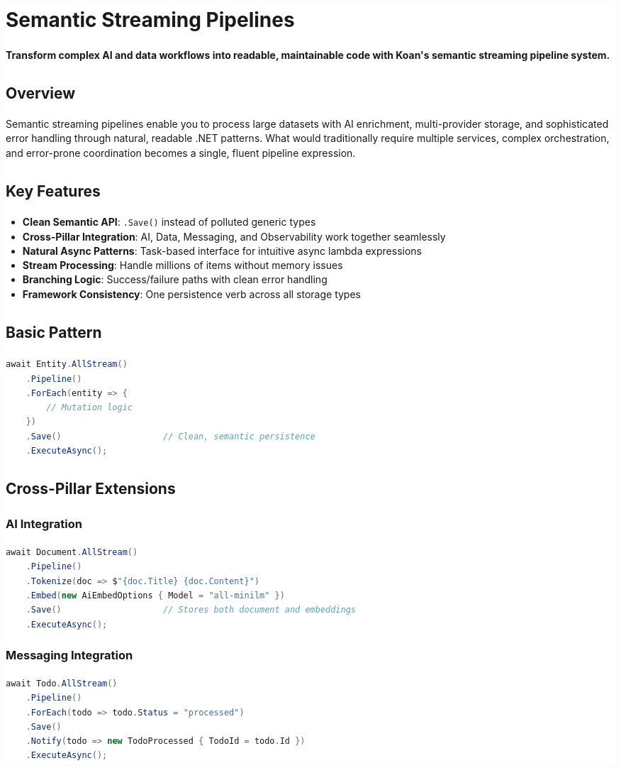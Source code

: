 # Semantic Streaming Pipelines

**Transform complex AI and data workflows into readable, maintainable code with Koan's semantic streaming pipeline system.**

## Overview

Semantic streaming pipelines enable you to process large datasets with AI enrichment, multi-provider storage, and sophisticated error handling through natural, readable .NET patterns. What would traditionally require multiple services, complex orchestration, and error-prone coordination becomes a single, fluent pipeline expression.

## Key Features

- **Clean Semantic API**: `.Save()` instead of polluted generic types
- **Cross-Pillar Integration**: AI, Data, Messaging, and Observability work together seamlessly
- **Natural Async Patterns**: Task-based interface for intuitive async lambda expressions
- **Stream Processing**: Handle millions of items without memory issues
- **Branching Logic**: Success/failure paths with clean error handling
- **Framework Consistency**: One persistence verb across all storage types

## Basic Pattern

```csharp
await Entity.AllStream()
    .Pipeline()
    .ForEach(entity => {
        // Mutation logic
    })
    .Save()                    // Clean, semantic persistence
    .ExecuteAsync();
```

## Cross-Pillar Extensions

### AI Integration

```csharp
await Document.AllStream()
    .Pipeline()
    .Tokenize(doc => $"{doc.Title} {doc.Content}")
    .Embed(new AiEmbedOptions { Model = "all-minilm" })
    .Save()                    // Stores both document and embeddings
    .ExecuteAsync();
```

### Messaging Integration

```csharp
await Todo.AllStream()
    .Pipeline()
    .ForEach(todo => todo.Status = "processed")
    .Save()
    .Notify(todo => new TodoProcessed { TodoId = todo.Id })
    .ExecuteAsync();
```
